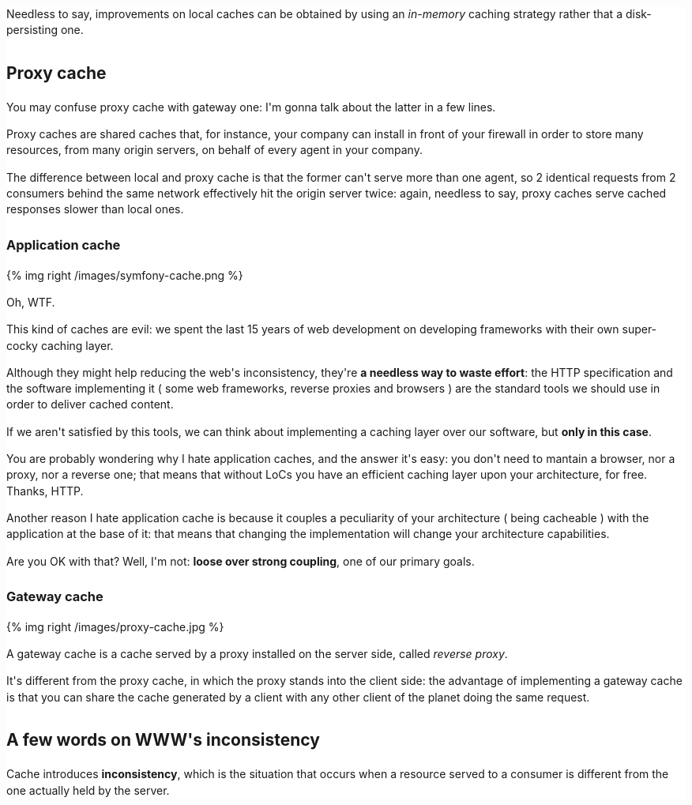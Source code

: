 Needless to say, improvements on local caches can be obtained by using an *in-memory* caching strategy rather that a disk-persisting one.

## Proxy cache

You may confuse proxy cache with gateway one: I'm gonna talk about the latter in a few lines.

Proxy caches are shared caches that, for instance, your company can install in front of your firewall in order to store many resources, from many origin servers, on behalf of every agent in your company.

The difference between local and proxy cache is that the former can't serve more than one agent, so 2 identical requests from 2 consumers behind the same network effectively hit the origin server twice: again, needless to say, proxy caches serve cached responses slower than local ones.

### Application cache

{% img right /images/symfony-cache.png %}

Oh, WTF.

This kind of caches are evil: we spent the last 15 years of web development on developing frameworks with their own super-cocky caching layer.

Although they might help reducing the web's inconsistency, they're **a needless way to waste effort**: the HTTP specification and the software implementing it ( some web frameworks, reverse proxies and browsers ) are the standard tools we should use in order to deliver cached content.

If we aren't satisfied by this tools, we can think about implementing a caching layer over our software, but **only in this case**.

You are probably wondering why I hate application caches, and the answer it's easy: you don't need to mantain a browser, nor a proxy, nor a reverse one; that means that without LoCs you have an efficient caching layer upon your architecture, for free. Thanks, HTTP.

Another reason I hate application cache is because it couples a peculiarity of your architecture ( being cacheable ) with the application at the base of it: that means that changing the implementation will change your architecture capabilities.

Are you OK with that? Well, I'm not: **loose over strong coupling**, one of our primary goals.

### Gateway cache

{% img right /images/proxy-cache.jpg %}

A gateway cache is a cache served by a proxy installed on the server side, called *reverse proxy*.

It's different from the proxy cache, in which the proxy stands into the client side: the advantage of implementing a gateway cache is that you can share the cache generated by a client with any other client of the planet doing the same request.

## A few words on WWW's inconsistency

Cache introduces **inconsistency**, which is the situation that occurs when a resource served to a consumer is different from the one actually held by the server.
